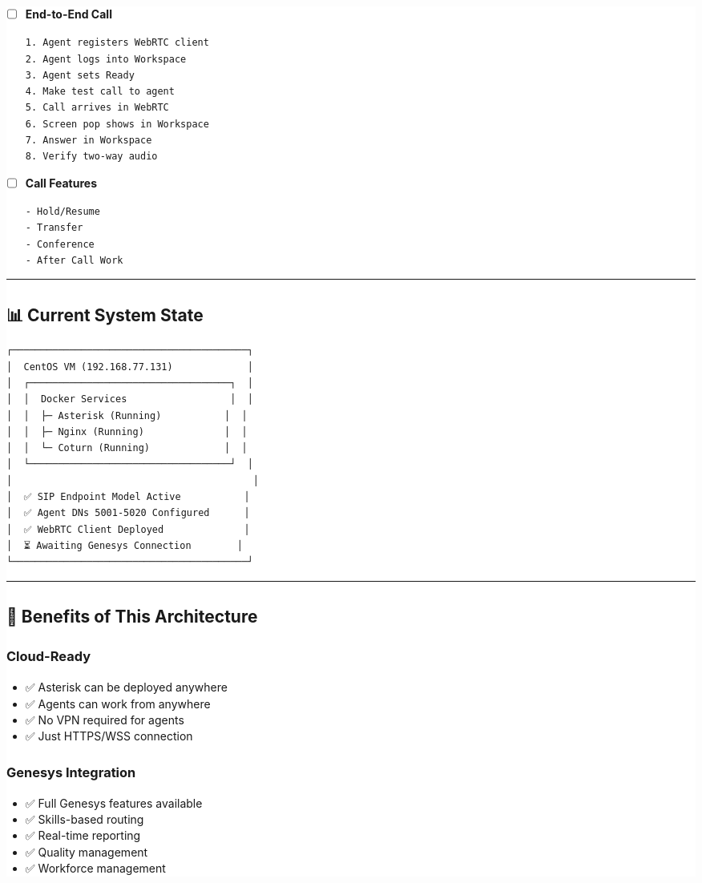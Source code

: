 - [ ] **End-to-End Call**
  ```
  1. Agent registers WebRTC client
  2. Agent logs into Workspace
  3. Agent sets Ready
  4. Make test call to agent
  5. Call arrives in WebRTC
  6. Screen pop shows in Workspace
  7. Answer in Workspace
  8. Verify two-way audio
  ```

- [ ] **Call Features**
  ```
  - Hold/Resume
  - Transfer
  - Conference
  - After Call Work
  ```

---

## 📊 Current System State

```
┌─────────────────────────────────────────┐
│  CentOS VM (192.168.77.131)             │
│  ┌───────────────────────────────────┐  │
│  │  Docker Services                  │  │
│  │  ├─ Asterisk (Running)           │  │
│  │  ├─ Nginx (Running)              │  │
│  │  └─ Coturn (Running)             │  │
│  └───────────────────────────────────┘  │
│                                          │
│  ✅ SIP Endpoint Model Active           │
│  ✅ Agent DNs 5001-5020 Configured      │
│  ✅ WebRTC Client Deployed              │
│  ⏳ Awaiting Genesys Connection        │
└─────────────────────────────────────────┘
```

---

## 🎯 Benefits of This Architecture

### Cloud-Ready
- ✅ Asterisk can be deployed anywhere
- ✅ Agents can work from anywhere
- ✅ No VPN required for agents
- ✅ Just HTTPS/WSS connection

### Genesys Integration
- ✅ Full Genesys features available
- ✅ Skills-based routing
- ✅ Real-time reporting
- ✅ Quality management
- ✅ Workforce management
